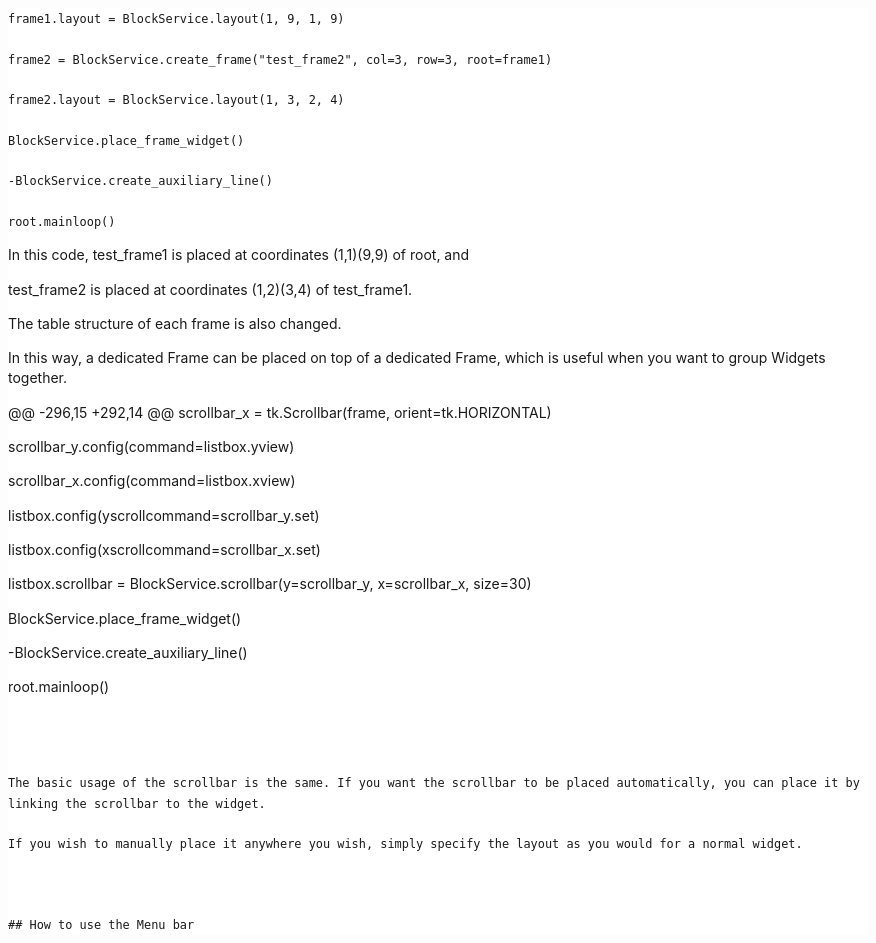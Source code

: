  ```
 frame1.layout = BlockService.layout(1, 9, 1, 9)

 frame2 = BlockService.create_frame("test_frame2", col=3, row=3, root=frame1)

 frame2.layout = BlockService.layout(1, 3, 2, 4)

 BlockService.place_frame_widget()

-BlockService.create_auxiliary_line()

 root.mainloop()

 ```

 

 In this code, test_frame1 is placed at coordinates (1,1)(9,9) of root, and  

 test_frame2 is placed at coordinates (1,2)(3,4) of test_frame1.  

 The table structure of each frame is also changed.  

 In this way, a dedicated Frame can be placed on top of a dedicated Frame, which is useful when you want to group Widgets together.  

@@ -296,15 +292,14 @@
 scrollbar_x = tk.Scrollbar(frame, orient=tk.HORIZONTAL)

 scrollbar_y.config(command=listbox.yview)

 scrollbar_x.config(command=listbox.xview)

 listbox.config(yscrollcommand=scrollbar_y.set)

 listbox.config(xscrollcommand=scrollbar_x.set)

 listbox.scrollbar = BlockService.scrollbar(y=scrollbar_y, x=scrollbar_x, size=30)

 BlockService.place_frame_widget()

-BlockService.create_auxiliary_line()

 root.mainloop()

 ```

 

 The basic usage of the scrollbar is the same. If you want the scrollbar to be placed automatically, you can place it by linking the scrollbar to the widget.  

 If you wish to manually place it anywhere you wish, simply specify the layout as you would for a normal widget.  

 

 ## How to use the Menu bar
```

